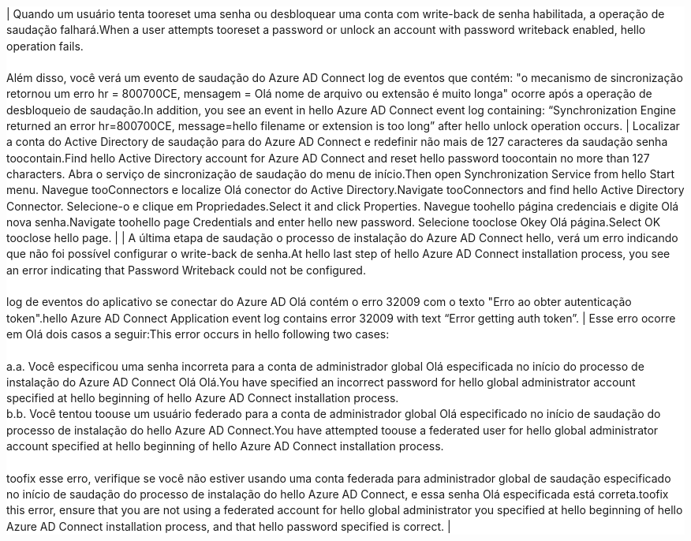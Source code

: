 | <span data-ttu-id="83b3c-261">Quando um usuário tenta tooreset uma senha ou desbloquear uma conta com write-back de senha habilitada, a operação de saudação falhará.</span><span class="sxs-lookup"><span data-stu-id="83b3c-261">When a user attempts tooreset a password or unlock an account with password writeback enabled, hello operation fails.</span></span> <br> <br> <span data-ttu-id="83b3c-262">Além disso, você verá um evento de saudação do Azure AD Connect log de eventos que contém: "o mecanismo de sincronização retornou um erro hr = 800700CE, mensagem = Olá nome de arquivo ou extensão é muito longa" ocorre após a operação de desbloqueio de saudação.</span><span class="sxs-lookup"><span data-stu-id="83b3c-262">In addition, you see an event in hello Azure AD Connect event log containing: “Synchronization Engine returned an error hr=800700CE, message=hello filename or extension is too long” after hello unlock operation occurs.</span></span> | <span data-ttu-id="83b3c-263">Localizar a conta do Active Directory de saudação para do Azure AD Connect e redefinir não mais de 127 caracteres da saudação senha toocontain.</span><span class="sxs-lookup"><span data-stu-id="83b3c-263">Find hello Active Directory account for Azure AD Connect and reset hello password toocontain no more than 127 characters.</span></span> <span data-ttu-id="83b3c-264">Abra o serviço de sincronização de saudação do menu de início.</span><span class="sxs-lookup"><span data-stu-id="83b3c-264">Then open Synchronization Service from hello Start menu.</span></span> <span data-ttu-id="83b3c-265">Navegue tooConnectors e localize Olá conector do Active Directory.</span><span class="sxs-lookup"><span data-stu-id="83b3c-265">Navigate tooConnectors and find hello Active Directory Connector.</span></span> <span data-ttu-id="83b3c-266">Selecione-o e clique em Propriedades.</span><span class="sxs-lookup"><span data-stu-id="83b3c-266">Select it and click Properties.</span></span> <span data-ttu-id="83b3c-267">Navegue toohello página credenciais e digite Olá nova senha.</span><span class="sxs-lookup"><span data-stu-id="83b3c-267">Navigate toohello page Credentials and enter hello new password.</span></span> <span data-ttu-id="83b3c-268">Selecione tooclose Okey Olá página.</span><span class="sxs-lookup"><span data-stu-id="83b3c-268">Select OK tooclose hello page.</span></span> |
| <span data-ttu-id="83b3c-269">A última etapa de saudação o processo de instalação do Azure AD Connect hello, verá um erro indicando que não foi possível configurar o write-back de senha.</span><span class="sxs-lookup"><span data-stu-id="83b3c-269">At hello last step of hello Azure AD Connect installation process, you see an error indicating that Password Writeback could not be configured.</span></span> <br> <br> <span data-ttu-id="83b3c-270">log de eventos do aplicativo se conectar do Azure AD Olá contém o erro 32009 com o texto "Erro ao obter autenticação token".</span><span class="sxs-lookup"><span data-stu-id="83b3c-270">hello Azure AD Connect Application event log contains error 32009 with text “Error getting auth token”.</span></span> | <span data-ttu-id="83b3c-271">Esse erro ocorre em Olá dois casos a seguir:</span><span class="sxs-lookup"><span data-stu-id="83b3c-271">This error occurs in hello following two cases:</span></span><br> <br> <span data-ttu-id="83b3c-272">a.</span><span class="sxs-lookup"><span data-stu-id="83b3c-272">a.</span></span> <span data-ttu-id="83b3c-273">Você especificou uma senha incorreta para a conta de administrador global Olá especificada no início do processo de instalação do Azure AD Connect Olá Olá.</span><span class="sxs-lookup"><span data-stu-id="83b3c-273">You have specified an incorrect password for hello global administrator account specified at hello beginning of hello Azure AD Connect installation process.</span></span><br> <span data-ttu-id="83b3c-274">b.</span><span class="sxs-lookup"><span data-stu-id="83b3c-274">b.</span></span> <span data-ttu-id="83b3c-275">Você tentou toouse um usuário federado para a conta de administrador global Olá especificado no início de saudação do processo de instalação do hello Azure AD Connect.</span><span class="sxs-lookup"><span data-stu-id="83b3c-275">You have attempted toouse a federated user for hello global administrator account specified at hello beginning of hello Azure AD Connect installation process.</span></span><br> <br> <span data-ttu-id="83b3c-276">toofix esse erro, verifique se você não estiver usando uma conta federada para administrador global de saudação especificado no início de saudação do processo de instalação do hello Azure AD Connect, e essa senha Olá especificada está correta.</span><span class="sxs-lookup"><span data-stu-id="83b3c-276">toofix this error, ensure that you are not using a federated account for hello global administrator you specified at hello beginning of hello Azure AD Connect installation process, and that hello password specified is correct.</span></span> |